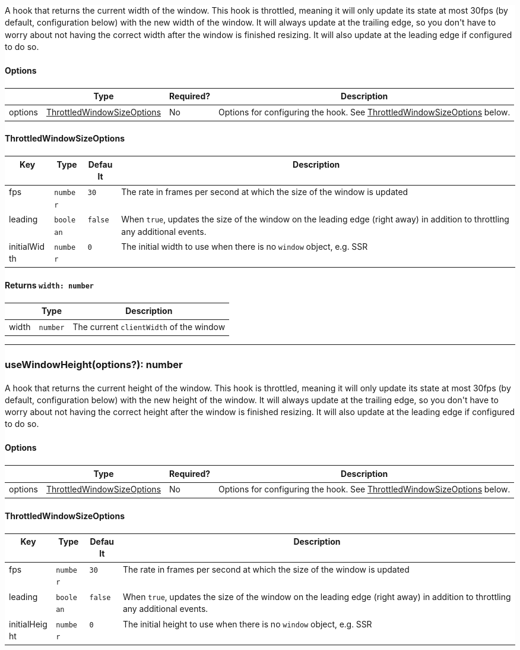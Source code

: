 A hook that returns the current width of the window. This hook is throttled, meaning it will
only update its state at most 30fps (by default, configuration below) with the new width of the window.
It will always update at the trailing edge, so you don't have to worry about not having
the correct width after the window is finished resizing. It will also update at the leading edge
if configured to do so.

#### Options

|         | Type                                                        | Required? | Description                                                                                              |
| ------- | ----------------------------------------------------------- | --------- | -------------------------------------------------------------------------------------------------------- |
| options | [ThrottledWindowSizeOptions](#throttledwindowsizeoptions-1) | No        | Options for configuring the hook. See [ThrottledWindowSizeOptions](#throttledwindowsizeoptions-1) below. |

#### ThrottledWindowSizeOptions

| Key          | Type      | Default | Description                                                                                                                   |
| ------------ | --------- | ------- | ----------------------------------------------------------------------------------------------------------------------------- |
| fps          | `number`  | `30`    | The rate in frames per second at which the size of the window is updated                                                      |
| leading      | `boolean` | `false` | When `true`, updates the size of the window on the leading edge (right away) in addition to throttling any additional events. |
| initialWidth | `number`  | `0`     | The initial width to use when there is no `window` object, e.g. SSR                                                           |

#### Returns `width: number`

|       | Type     | Description                             |
| ----- | -------- | --------------------------------------- |
| width | `number` | The current `clientWidth` of the window |

---

### useWindowHeight(options?): number

A hook that returns the current height of the window. This hook is throttled, meaning it will
only update its state at most 30fps (by default, configuration below) with the new height of the window.
It will always update at the trailing edge, so you don't have to worry about not having
the correct height after the window is finished resizing. It will also update at the leading edge
if configured to do so.

#### Options

|         | Type                                                        | Required? | Description                                                                                              |
| ------- | ----------------------------------------------------------- | --------- | -------------------------------------------------------------------------------------------------------- |
| options | [ThrottledWindowSizeOptions](#throttledwindowsizeoptions-2) | No        | Options for configuring the hook. See [ThrottledWindowSizeOptions](#throttledwindowsizeoptions-2) below. |

#### ThrottledWindowSizeOptions

| Key           | Type      | Default | Description                                                                                                                   |
| ------------- | --------- | ------- | ----------------------------------------------------------------------------------------------------------------------------- |
| fps           | `number`  | `30`    | The rate in frames per second at which the size of the window is updated                                                      |
| leading       | `boolean` | `false` | When `true`, updates the size of the window on the leading edge (right away) in addition to throttling any additional events. |
| initialHeight | `number`  | `0`     | The initial height to use when there is no `window` object, e.g. SSR                                                          |
